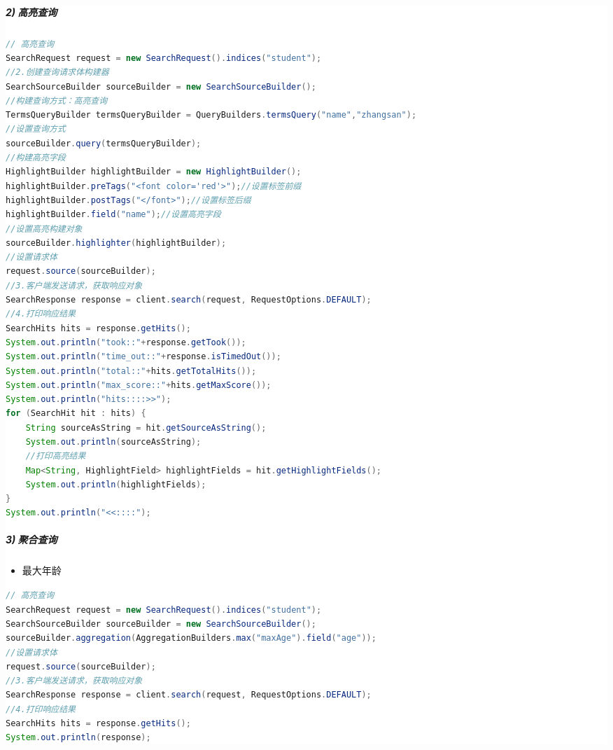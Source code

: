 ##### 2) 高亮查询

```java
// 高亮查询
SearchRequest request = new SearchRequest().indices("student");
//2.创建查询请求体构建器
SearchSourceBuilder sourceBuilder = new SearchSourceBuilder();
//构建查询方式：高亮查询
TermsQueryBuilder termsQueryBuilder = QueryBuilders.termsQuery("name","zhangsan");
//设置查询方式
sourceBuilder.query(termsQueryBuilder); 
//构建高亮字段
HighlightBuilder highlightBuilder = new HighlightBuilder();
highlightBuilder.preTags("<font color='red'>");//设置标签前缀
highlightBuilder.postTags("</font>");//设置标签后缀
highlightBuilder.field("name");//设置高亮字段
//设置高亮构建对象
sourceBuilder.highlighter(highlightBuilder);
//设置请求体
request.source(sourceBuilder);
//3.客户端发送请求，获取响应对象
SearchResponse response = client.search(request, RequestOptions.DEFAULT);
//4.打印响应结果
SearchHits hits = response.getHits();
System.out.println("took::"+response.getTook());
System.out.println("time_out::"+response.isTimedOut());
System.out.println("total::"+hits.getTotalHits());
System.out.println("max_score::"+hits.getMaxScore());
System.out.println("hits::::>>");
for (SearchHit hit : hits) {
    String sourceAsString = hit.getSourceAsString();
    System.out.println(sourceAsString);
    //打印高亮结果
    Map<String, HighlightField> highlightFields = hit.getHighlightFields();
    System.out.println(highlightFields);
}
System.out.println("<<::::");
```

##### 3) 聚合查询

- 最大年龄

```java
// 高亮查询
SearchRequest request = new SearchRequest().indices("student");
SearchSourceBuilder sourceBuilder = new SearchSourceBuilder();
sourceBuilder.aggregation(AggregationBuilders.max("maxAge").field("age"));
//设置请求体
request.source(sourceBuilder);
//3.客户端发送请求，获取响应对象
SearchResponse response = client.search(request, RequestOptions.DEFAULT);
//4.打印响应结果
SearchHits hits = response.getHits();
System.out.println(response); 
```
